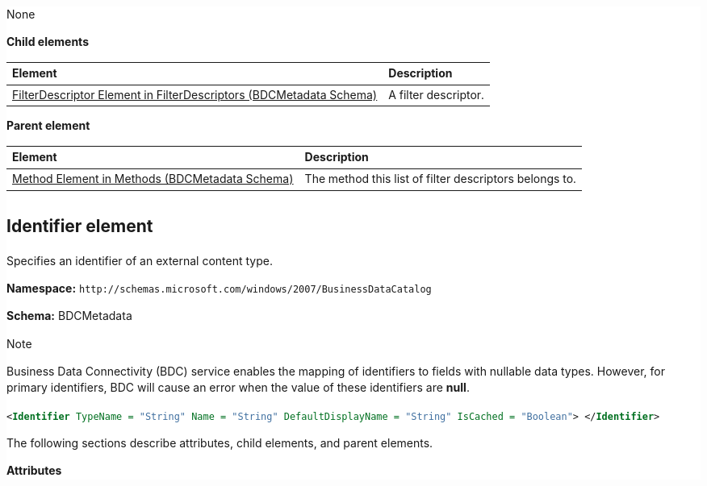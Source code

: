     
    
None
  
    
    
 **Child elements**
  
    
    


|**Element**|**Description**|
|:-----|:-----|
| [FilterDescriptor Element in FilterDescriptors (BDCMetadata Schema)](http://msdn.microsoft.com/library/8ce0a852-38f9-75d2-8258-27c57418f53c%28Office.15%29.aspx) <br/> |A filter descriptor.  <br/> |
   
 **Parent element**
  
    
    


|**Element**|**Description**|
|:-----|:-----|
| [Method Element in Methods (BDCMetadata Schema)](http://msdn.microsoft.com/library/70e87a9e-4959-0a7b-3f37-ddec36473ff4%28Office.15%29.aspx) <br/> |The method this list of filter descriptors belongs to.  <br/> |
   

## Identifier element
<a name="bkmk_Identifier"> </a>

Specifies an identifier of an external content type.
  
    
    

  
    
    
 **Namespace:** `http://schemas.microsoft.com/windows/2007/BusinessDataCatalog`
  
    
    
 **Schema:** BDCMetadata
  
    
    

> [!NOTE]
> Business Data Connectivity (BDC) service enables the mapping of identifiers to fields with nullable data types. However, for primary identifiers, BDC will cause an error when the value of these identifiers are **null**. 
  
    
    




```XML
<Identifier TypeName = "String" Name = "String" DefaultDisplayName = "String" IsCached = "Boolean"> </Identifier>
```

The following sections describe attributes, child elements, and parent elements.
  
    
    
 **Attributes**
  